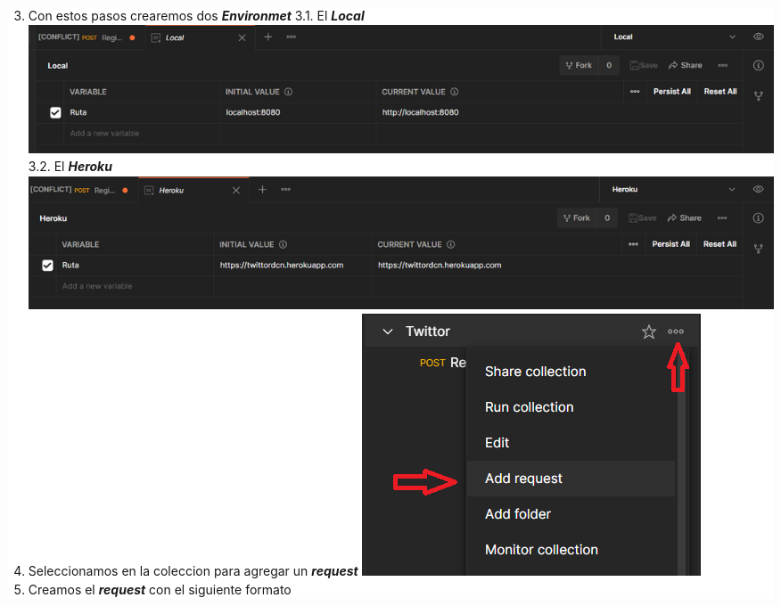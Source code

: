 3. Con estos pasos crearemos dos ***Environmet***
3.1. El ***Local***
![imagen4](/img/4.png)
3.2. El ***Heroku***
![imagen3](/img/3.png)
4. Seleccionamos en la coleccion para agregar un ***request***
![imagen7](/img/7.png)
5. Creamos el ***request*** con el siguiente formato